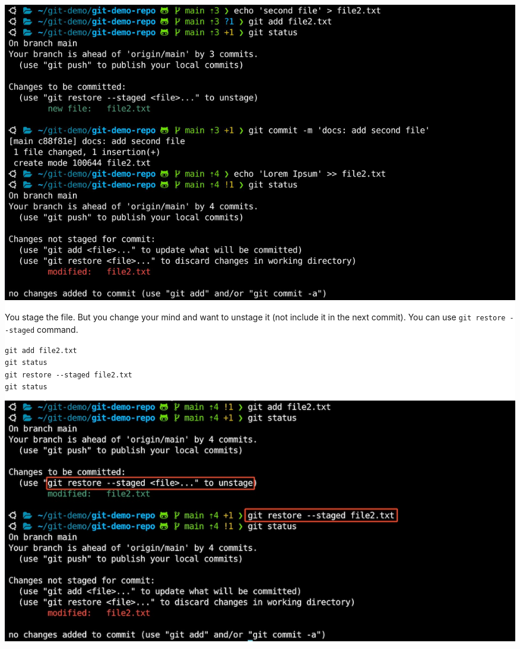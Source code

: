 ![before-reset](./git-basics.assets/before-reset.jpg) 

You stage the file. But you change your mind and want to unstage it (not include it in the next commit). You can use `git restore --staged` command.

```shell
git add file2.txt
git status
git restore --staged file2.txt
git status
```

![git-restore-staged](./git-basics.assets/git-restore-staged.png) 
